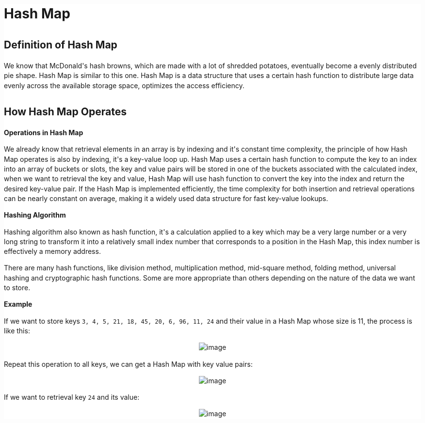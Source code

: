 # Hash Map

## Definition of Hash Map

We know that McDonald's hash browns, which are made with a lot of shredded potatoes, eventually become a evenly distributed pie shape. Hash Map is similar to this one. Hash Map is a data structure that uses a certain hash function to distribute large data evenly across the available storage space, optimizes the access efficiency. 

## How Hash Map Operates

**Operations in Hash Map**

We already know that retrieval elements in an array is by indexing and it's constant time complexity, the principle of how Hash Map operates is also by indexing, it's a key-value loop up. Hash Map uses a certain hash function to compute the key to an index into an array of buckets or slots, the key and value pairs will be stored in one of the buckets associated with the calculated index, when we want to retrieval the key and value, Hash Map will use hash function to convert the key into the index and return the desired key-value pair. If the Hash Map is implemented efficiently, the time complexity for both insertion and retrieval operations can be nearly constant on average, making it a widely used data structure for fast key-value lookups.

**Hashing Algorithm**

Hashing algorithm also known as hash function, it's a calculation applied to a key which may be a very large number or a very long string to transform it into a relatively small index number that corresponds to a position in the Hash Map, this index number is effectively a memory address.

There are many hash functions, like division method, multiplication method, mid-square method, folding method, universal hashing and cryptographic hash functions. Some are more appropriate than others depending on the nature of the data we want to store. 

**Example**

If we want to store keys `3, 4, 5, 21, 18, 45, 20, 6, 96, 11, 24` and their value in a Hash Map whose size is 11, the process is like this:

<div align=center>
<img width="800" alt="image" src="https://github.com/ShiyuFan0820/CSLearningNote/assets/149340606/0ddd4b7a-f371-4ce4-ba59-2b5a85227443">
</div>

Repeat this operation to all keys, we can get a Hash Map with key value pairs:

<div align=center>
<img width="800" alt="image" src="https://github.com/ShiyuFan0820/CSLearningNote/assets/149340606/f2874225-c43b-475c-aec9-9046ae323fb1">
</div>

If we want to retrieval key `24` and its value:

<div align=center>
<img width="800" alt="image" src="https://github.com/ShiyuFan0820/CSLearningNote/assets/149340606/be196ed8-c899-483f-8669-3c288fffe02a">
</div>
